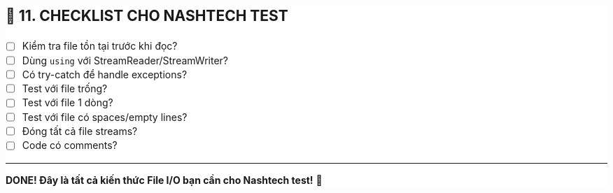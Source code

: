 
## 🎯 11. CHECKLIST CHO NASHTECH TEST

- [ ] Kiểm tra file tồn tại trước khi đọc?
- [ ] Dùng `using` với StreamReader/StreamWriter?
- [ ] Có try-catch để handle exceptions?
- [ ] Test với file trống?
- [ ] Test với file 1 dòng?
- [ ] Test với file có spaces/empty lines?
- [ ] Đóng tất cả file streams?
- [ ] Code có comments?

---

**DONE! Đây là tất cả kiến thức File I/O bạn cần cho Nashtech test!** 🚀
